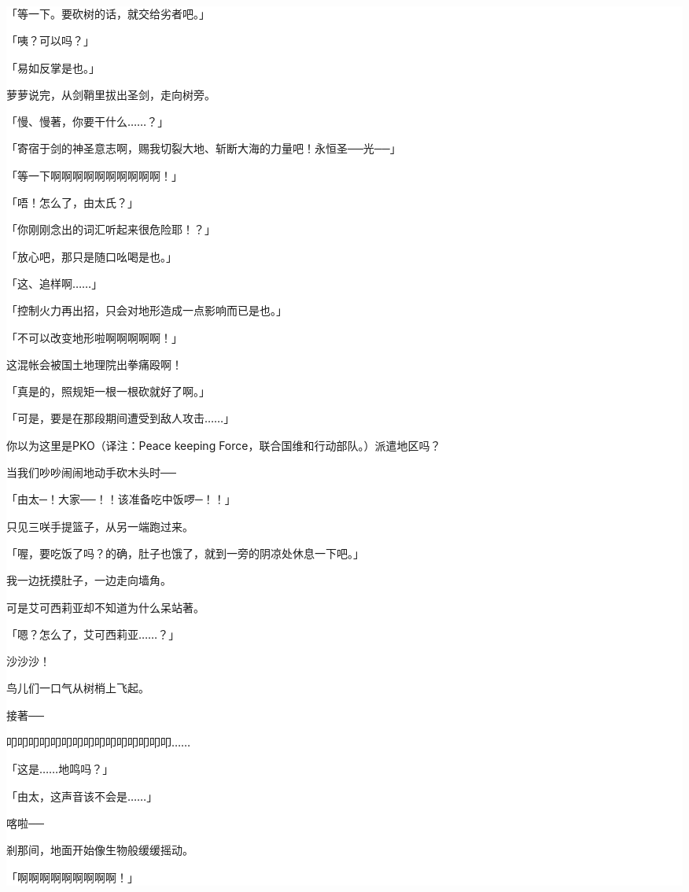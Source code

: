 「等一下。要砍树的话，就交给劣者吧。」

「咦？可以吗？」

「易如反掌是也。」

萝萝说完，从剑鞘里拔出圣剑，走向树旁。

「慢、慢著，你要干什么……？」

「寄宿于剑的神圣意志啊，赐我切裂大地、斩断大海的力量吧！永恒圣──光──」

「等一下啊啊啊啊啊啊啊啊啊啊！」

「唔！怎么了，由太氏？」

「你刚刚念出的词汇听起来很危险耶！？」

「放心吧，那只是随口吆喝是也。」

「这、追样啊……」

「控制火力再出招，只会对地形造成一点影响而已是也。」

「不可以改变地形啦啊啊啊啊啊！」

这混帐会被国土地理院出拳痛殴啊！

「真是的，照规矩一根一根砍就好了啊。」

「可是，要是在那段期间遭受到敌人攻击……」

你以为这里是PKO（译注：Peace keeping Force，联合国维和行动部队。）派遣地区吗？

当我们吵吵闹闹地动手砍木头时──

「由太─！大家──！！该准备吃中饭啰─！！」

只见三咲手提篮子，从另一端跑过来。

「喔，要吃饭了吗？的确，肚子也饿了，就到一旁的阴凉处休息一下吧。」

我一边抚摸肚子，一边走向墙角。

可是艾可西莉亚却不知道为什么呆站著。

「嗯？怎么了，艾可西莉亚……？」

沙沙沙！

鸟儿们一口气从树梢上飞起。

接著──

叩叩叩叩叩叩叩叩叩叩叩叩叩叩叩……

「这是……地鸣吗？」

「由太，这声音该不会是……」

喀啦──

剎那间，地面开始像生物般缓缓摇动。

「啊啊啊啊啊啊啊啊啊！」
